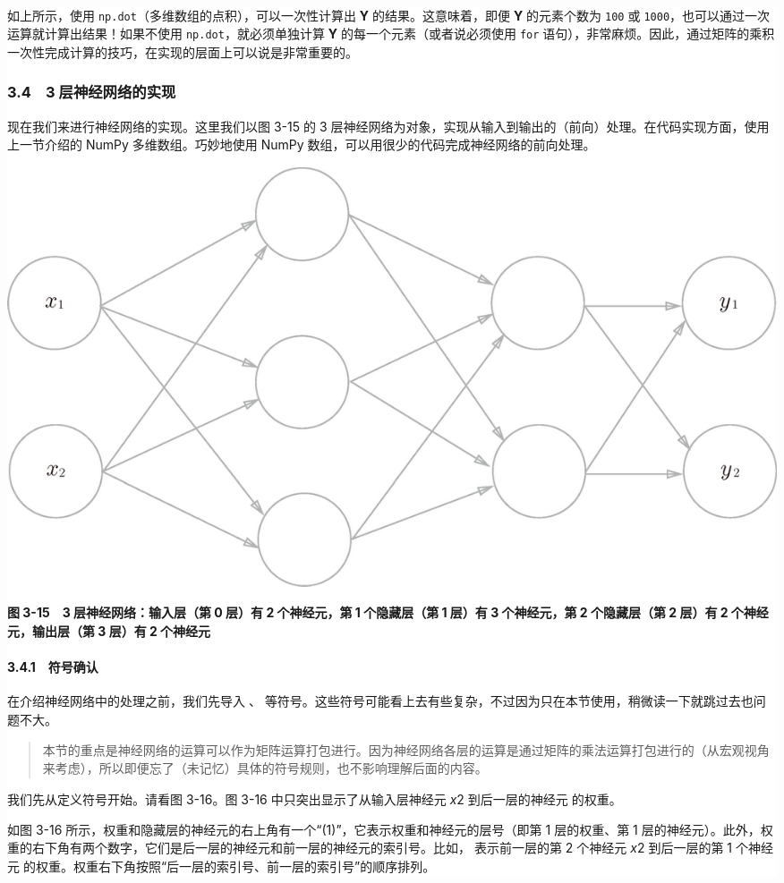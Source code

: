 如上所示，使用 `np.dot`（多维数组的点积），可以一次性计算出 **Y** 的结果。这意味着，即便 **Y** 的元素个数为 `100` 或 `1000`，也可以通过一次运算就计算出结果！如果不使用 `np.dot`，就必须单独计算 **Y** 的每一个元素（或者说必须使用 `for` 语句），非常麻烦。因此，通过矩阵的乘积一次性完成计算的技巧，在实现的层面上可以说是非常重要的。

### 3.4　3 层神经网络的实现

现在我们来进行神经网络的实现。这里我们以图 3-15 的 3 层神经网络为对象，实现从输入到输出的（前向）处理。在代码实现方面，使用上一节介绍的 NumPy 多维数组。巧妙地使用 NumPy 数组，可以用很少的代码完成神经网络的前向处理。

![{90%}](./03_nn_files/033.png)

**图 3-15　3 层神经网络：输入层（第 0 层）有 2 个神经元，第 1 个隐藏层（第 1 层）有 3 个神经元，第 2 个隐藏层（第 2 层）有 2 个神经元，输出层（第 3 层）有 2 个神经元**

#### 3.4.1　符号确认

在介绍神经网络中的处理之前，我们先导入 ![w^{(1)}_{12} ](./03_nn_files/gif(4).latex)、![a^{(1)}_{1} ](./03_nn_files/gif(5).latex) 等符号。这些符号可能看上去有些复杂，不过因为只在本节使用，稍微读一下就跳过去也问题不大。

> 本节的重点是神经网络的运算可以作为矩阵运算打包进行。因为神经网络各层的运算是通过矩阵的乘法运算打包进行的（从宏观视角来考虑），所以即便忘了（未记忆）具体的符号规则，也不影响理解后面的内容。

我们先从定义符号开始。请看图 3-16。图 3-16 中只突出显示了从输入层神经元 *x*2 到后一层的神经元 ![a^{(1)}_{1} ](./03_nn_files/gif(5).latex) 的权重。

如图 3-16 所示，权重和隐藏层的神经元的右上角有一个“(1)”，它表示权重和神经元的层号（即第 1 层的权重、第 1 层的神经元）。此外，权重的右下角有两个数字，它们是后一层的神经元和前一层的神经元的索引号。比如，![w^{(1)}_{12} ](./03_nn_files/gif(4).latex) 表示前一层的第 2 个神经元 *x*2 到后一层的第 1 个神经元 ![a^{(1)}_{1} ](./03_nn_files/gif(5).latex) 的权重。权重右下角按照“后一层的索引号、前一层的索引号”的顺序排列。
